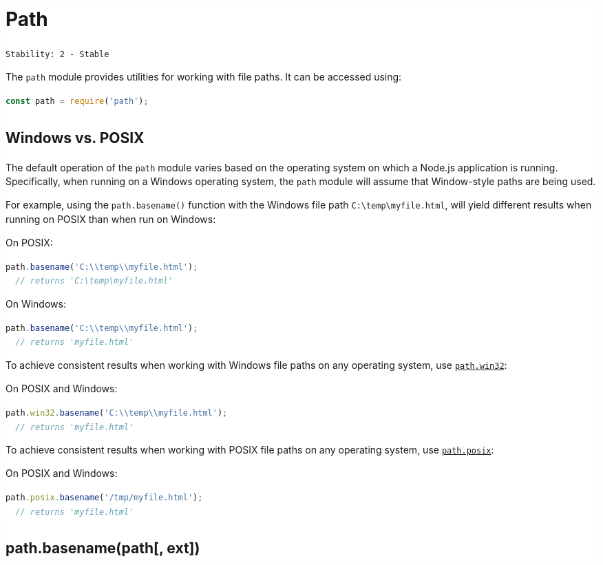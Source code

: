 # Path

    Stability: 2 - Stable

The `path` module provides utilities for working with file paths. It can be
accessed using:

```js
const path = require('path');
```

## Windows vs. POSIX

The default operation of the `path` module varies based on the operating system
on which a Node.js application is running. Specifically, when running on a
Windows operating system, the `path` module will assume that Window-style
paths are being used.

For example, using the `path.basename()` function with the Windows file path
`C:\temp\myfile.html`, will yield different results when running on POSIX than
when run on Windows:

On POSIX:

```js
path.basename('C:\\temp\\myfile.html');
  // returns 'C:\temp\myfile.html'
```

On Windows:

```js
path.basename('C:\\temp\\myfile.html');
  // returns 'myfile.html'
```

To achieve consistent results when working with Windows file paths on any
operating system, use [`path.win32`][]:

On POSIX and Windows:

```js
path.win32.basename('C:\\temp\\myfile.html');
  // returns 'myfile.html'
```

To achieve consistent results when working with POSIX file paths on any
operating system, use [`path.posix`][]:

On POSIX and Windows:

```js
path.posix.basename('/tmp/myfile.html');
  // returns 'myfile.html'
```

## path.basename(path[, ext])


[`path.posix`]: #path_path_posix
[`path.win32`]: #path_path_win32
[`path.parse()`]: #path_path_parse_path
[`TypeError`]: errors.html#errors_class_typeerror